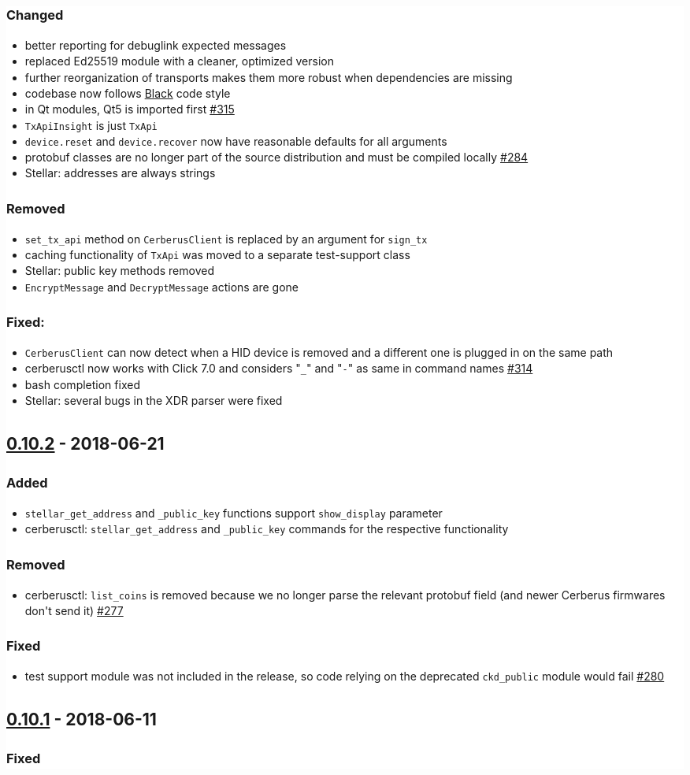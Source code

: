 ### Changed

- better reporting for debuglink expected messages
- replaced Ed25519 module with a cleaner, optimized version
- further reorganization of transports makes them more robust when dependencies are missing
- codebase now follows [Black](https://github.com/ambv/black) code style
- in Qt modules, Qt5 is imported first [#315]
- `TxApiInsight` is just `TxApi`
- `device.reset` and `device.recover` now have reasonable defaults for all arguments
- protobuf classes are no longer part of the source distribution and must be compiled locally [#284]
- Stellar: addresses are always strings

### Removed

- `set_tx_api` method on `CerberusClient` is replaced by an argument for `sign_tx`
- caching functionality of `TxApi` was moved to a separate test-support class
- Stellar: public key methods removed
- `EncryptMessage` and `DecryptMessage` actions are gone

### Fixed:

- `CerberusClient` can now detect when a HID device is removed and a different one is plugged in on the same path
- cerberusctl now works with Click 7.0 and considers "`_`" and "`-`" as same in command names [#314]
- bash completion fixed
- Stellar: several bugs in the XDR parser were fixed

## [0.10.2] - 2018-06-21

[0.10.2]: https://github.com/Cerberus-Wallet/python-cerberus/compare/v0.10.1...v0.10.2

### Added

- `stellar_get_address` and `_public_key` functions support `show_display` parameter
- cerberusctl: `stellar_get_address` and `_public_key` commands for the respective functionality

### Removed

- cerberusctl: `list_coins` is removed because we no longer parse the relevant protobuf field
  (and newer Cerberus firmwares don't send it) [#277]

### Fixed

- test support module was not included in the release, so code relying on the deprecated `ckd_public` module would fail [#280]

## [0.10.1] - 2018-06-11

[0.10.1]: https://github.com/Cerberus-Wallet/python-cerberus/compare/v0.10.0...v0.10.1

### Fixed


[0.13.8]: https://github.com/Cerberus-Wallet/cerberus-firmware/compare/python/v0.13.7...python/v0.13.8
[0.13.7]: https://github.com/Cerberus-Wallet/cerberus-firmware/compare/python/v0.13.6...python/v0.13.7
[0.13.6]: https://github.com/Cerberus-Wallet/cerberus-firmware/compare/python/v0.13.5...python/v0.13.6
[0.13.5]: https://github.com/Cerberus-Wallet/cerberus-firmware/compare/python/v0.13.4...python/v0.13.5
[0.13.4]: https://github.com/Cerberus-Wallet/cerberus-firmware/compare/python/v0.13.3...python/v0.13.4
[0.13.3]: https://github.com/Cerberus-Wallet/cerberus-firmware/compare/python/v0.13.2...python/v0.13.3
[0.13.2]: https://github.com/Cerberus-Wallet/cerberus-firmware/compare/python/v0.13.1...python/v0.13.2
[0.13.1]: https://github.com/Cerberus-Wallet/cerberus-firmware/compare/python/v0.13.0...python/v0.13.1
[0.13.0]: https://github.com/Cerberus-Wallet/cerberus-firmware/compare/python/v0.12.4...python/v0.13.0
[0.12.4]: https://github.com/Cerberus-Wallet/cerberus-firmware/compare/python/v0.12.3...python/v0.12.4
[0.12.3]: https://github.com/Cerberus-Wallet/cerberus-firmware/compare/python/v0.12.2...python/v0.12.3
[0.12.2]: https://github.com/Cerberus-Wallet/cerberus-firmware/compare/python/v0.12.1...python/v0.12.2
[0.12.1]: https://github.com/Cerberus-Wallet/cerberus-firmware/compare/python/v0.12.0...python/v0.12.1
[0.12.0]: https://github.com/Cerberus-Wallet/cerberus-firmware/compare/python/v0.11.6...python/v0.12.0
[0.11.6]: https://github.com/Cerberus-Wallet/cerberus-firmware/compare/python/v0.11.5...python/v0.11.6
[0.11.5]: https://github.com/Cerberus-Wallet/cerberus-firmware/compare/python/v0.11.4...python/v0.11.5
[0.11.4]: https://github.com/Cerberus-Wallet/cerberus-firmware/compare/python/v0.11.3...python/v0.11.4
[0.11.3]: https://github.com/Cerberus-Wallet/cerberus-firmware/compare/python/v0.11.2...python/v0.11.3
[0.11.2]: https://github.com/Cerberus-Wallet/python-cerberus/compare/v0.11.1...v0.11.2
[0.11.1]: https://github.com/Cerberus-Wallet/python-cerberus/compare/v0.11.0...v0.11.1
[0.11.0]: https://github.com/Cerberus-Wallet/python-cerberus/compare/v0.10.2...v0.11.0
[0.10.0]: https://github.com/Cerberus-Wallet/python-cerberus/compare/v0.9.1...v0.10.0
[0.9.1]: https://github.com/Cerberus-Wallet/python-cerberus/compare/v0.9.0...v0.9.1
[f#41]: https://github.com/Cerberus-Wallet/cerberus-firmware/pull/41
[f#87]: https://github.com/Cerberus-Wallet/cerberus-firmware/pull/87
[f#116]: https://github.com/Cerberus-Wallet/cerberus-firmware/pull/116
[f#117]: https://github.com/Cerberus-Wallet/cerberus-firmware/pull/117
[f#224]: https://github.com/Cerberus-Wallet/cerberus-firmware/pull/224
[f#226]: https://github.com/Cerberus-Wallet/cerberus-firmware/pull/226
[f#363]: https://github.com/Cerberus-Wallet/cerberus-firmware/pull/363
[f#411]: https://github.com/Cerberus-Wallet/cerberus-firmware/pull/411
[f#420]: https://github.com/Cerberus-Wallet/cerberus-firmware/pull/420
[f#445]: https://github.com/Cerberus-Wallet/cerberus-firmware/pull/445
[f#510]: https://github.com/Cerberus-Wallet/cerberus-firmware/pull/510
[f#525]: https://github.com/Cerberus-Wallet/cerberus-firmware/pull/525
[f#666]: https://github.com/Cerberus-Wallet/cerberus-firmware/pull/666
[f#680]: https://github.com/Cerberus-Wallet/cerberus-firmware/pull/680
[f#681]: https://github.com/Cerberus-Wallet/cerberus-firmware/pull/681
[f#778]: https://github.com/Cerberus-Wallet/cerberus-firmware/pull/778
[f#823]: https://github.com/Cerberus-Wallet/cerberus-firmware/pull/823
[f#1082]: https://github.com/Cerberus-Wallet/cerberus-firmware/pull/1082
[#15]: https://github.com/Cerberus-Wallet/cerberus-firmware/pull/15
[#37]: https://github.com/Cerberus-Wallet/cerberus-firmware/pull/37
[#38]: https://github.com/Cerberus-Wallet/cerberus-firmware/pull/38
[#94]: https://github.com/Cerberus-Wallet/python-cerberus/pull/94
[#167]: https://github.com/Cerberus-Wallet/python-cerberus/pull/167
[#169]: https://github.com/Cerberus-Wallet/python-cerberus/pull/169
[#185]: https://github.com/Cerberus-Wallet/python-cerberus/pull/185
[#197]: https://github.com/Cerberus-Wallet/python-cerberus/pull/197
[#199]: https://github.com/Cerberus-Wallet/python-cerberus/pull/199
[#207]: https://github.com/Cerberus-Wallet/python-cerberus/pull/207
[#223]: https://github.com/Cerberus-Wallet/python-cerberus/pull/223
[#226]: https://github.com/Cerberus-Wallet/python-cerberus/pull/226
[#229]: https://github.com/Cerberus-Wallet/python-cerberus/pull/229
[#230]: https://github.com/Cerberus-Wallet/python-cerberus/pull/230
[#236]: https://github.com/Cerberus-Wallet/python-cerberus/pull/236
[#237]: https://github.com/Cerberus-Wallet/python-cerberus/pull/237
[#241]: https://github.com/Cerberus-Wallet/python-cerberus/pull/241
[#242]: https://github.com/Cerberus-Wallet/python-cerberus/pull/242
[#245]: https://github.com/Cerberus-Wallet/python-cerberus/pull/245
[#248]: https://github.com/Cerberus-Wallet/python-cerberus/pull/248
[#249]: https://github.com/Cerberus-Wallet/python-cerberus/pull/249
[#250]: https://github.com/Cerberus-Wallet/python-cerberus/pull/250
[#256]: https://github.com/Cerberus-Wallet/python-cerberus/pull/256
[#268]: https://github.com/Cerberus-Wallet/python-cerberus/pull/268
[#269]: https://github.com/Cerberus-Wallet/python-cerberus/pull/269
[#274]: https://github.com/Cerberus-Wallet/python-cerberus/pull/274
[#276]: https://github.com/Cerberus-Wallet/python-cerberus/pull/276
[#277]: https://github.com/Cerberus-Wallet/python-cerberus/pull/277
[#280]: https://github.com/Cerberus-Wallet/python-cerberus/pull/280
[#283]: https://github.com/Cerberus-Wallet/python-cerberus/pull/283
[#284]: https://github.com/Cerberus-Wallet/python-cerberus/pull/284
[#286]: https://github.com/Cerberus-Wallet/python-cerberus/pull/286
[#287]: https://github.com/Cerberus-Wallet/python-cerberus/pull/287
[#300]: https://github.com/Cerberus-Wallet/python-cerberus/pull/300
[#301]: https://github.com/Cerberus-Wallet/python-cerberus/pull/301
[#302]: https://github.com/Cerberus-Wallet/python-cerberus/pull/302
[#304]: https://github.com/Cerberus-Wallet/python-cerberus/pull/304
[#307]: https://github.com/Cerberus-Wallet/python-cerberus/pull/307
[#308]: https://github.com/Cerberus-Wallet/python-cerberus/pull/308
[#312]: https://github.com/Cerberus-Wallet/python-cerberus/pull/312
[#314]: https://github.com/Cerberus-Wallet/python-cerberus/pull/314
[#315]: https://github.com/Cerberus-Wallet/python-cerberus/pull/315
[#325]: https://github.com/Cerberus-Wallet/python-cerberus/pull/325
[#349]: https://github.com/Cerberus-Wallet/python-cerberus/pull/349
[#351]: https://github.com/Cerberus-Wallet/python-cerberus/pull/351
[#352]: https://github.com/Cerberus-Wallet/python-cerberus/pull/352
[#379]: https://github.com/Cerberus-Wallet/cerberus-firmware/pull/379
[#810]: https://github.com/Cerberus-Wallet/cerberus-firmware/pull/810
[#948]: https://github.com/Cerberus-Wallet/cerberus-firmware/pull/948
[#1026]: https://github.com/Cerberus-Wallet/cerberus-firmware/pull/1026
[#1052]: https://github.com/Cerberus-Wallet/cerberus-firmware/pull/1052
[#1126]: https://github.com/Cerberus-Wallet/cerberus-firmware/pull/1126
[#1179]: https://github.com/Cerberus-Wallet/cerberus-firmware/pull/1179
[#1196]: https://github.com/Cerberus-Wallet/cerberus-firmware/pull/1196
[#1210]: https://github.com/Cerberus-Wallet/cerberus-firmware/pull/1210
[#1227]: https://github.com/Cerberus-Wallet/cerberus-firmware/pull/1227
[#1231]: https://github.com/Cerberus-Wallet/cerberus-firmware/pull/1231
[#1257]: https://github.com/Cerberus-Wallet/cerberus-firmware/pull/1257
[#1258]: https://github.com/Cerberus-Wallet/cerberus-firmware/pull/1258
[#1266]: https://github.com/Cerberus-Wallet/cerberus-firmware/pull/1266
[#1296]: https://github.com/Cerberus-Wallet/cerberus-firmware/pull/1296
[#1363]: https://github.com/Cerberus-Wallet/cerberus-firmware/pull/1363
[#1430]: https://github.com/Cerberus-Wallet/cerberus-firmware/pull/1430
[#1442]: https://github.com/Cerberus-Wallet/cerberus-firmware/pull/1442
[#1449]: https://github.com/Cerberus-Wallet/cerberus-firmware/pull/1449
[#1531]: https://github.com/Cerberus-Wallet/cerberus-firmware/pull/1531
[#1541]: https://github.com/Cerberus-Wallet/cerberus-firmware/pull/1541
[#1586]: https://github.com/Cerberus-Wallet/cerberus-firmware/pull/1586
[#1604]: https://github.com/Cerberus-Wallet/cerberus-firmware/pull/1604
[#1668]: https://github.com/Cerberus-Wallet/cerberus-firmware/pull/1668
[#1671]: https://github.com/Cerberus-Wallet/cerberus-firmware/pull/1671
[#1683]: https://github.com/Cerberus-Wallet/cerberus-firmware/pull/1683
[#1702]: https://github.com/Cerberus-Wallet/cerberus-firmware/pull/1702
[#1710]: https://github.com/Cerberus-Wallet/cerberus-firmware/pull/1710
[#1738]: https://github.com/Cerberus-Wallet/cerberus-firmware/pull/1738
[#1745]: https://github.com/Cerberus-Wallet/cerberus-firmware/pull/1745
[#1765]: https://github.com/Cerberus-Wallet/cerberus-firmware/pull/1765
[#1771]: https://github.com/Cerberus-Wallet/cerberus-firmware/pull/1771
[#1772]: https://github.com/Cerberus-Wallet/cerberus-firmware/pull/1772
[#1783]: https://github.com/Cerberus-Wallet/cerberus-firmware/pull/1783
[#1798]: https://github.com/Cerberus-Wallet/cerberus-firmware/pull/1798
[#1835]: https://github.com/Cerberus-Wallet/cerberus-firmware/pull/1835
[#1838]: https://github.com/Cerberus-Wallet/cerberus-firmware/pull/1838
[#1857]: https://github.com/Cerberus-Wallet/cerberus-firmware/pull/1857
[#1867]: https://github.com/Cerberus-Wallet/cerberus-firmware/pull/1867
[#1885]: https://github.com/Cerberus-Wallet/cerberus-firmware/pull/1885
[#1893]: https://github.com/Cerberus-Wallet/cerberus-firmware/pull/1893
[#1896]: https://github.com/Cerberus-Wallet/cerberus-firmware/pull/1896
[#1959]: https://github.com/Cerberus-Wallet/cerberus-firmware/pull/1959
[#1967]: https://github.com/Cerberus-Wallet/cerberus-firmware/pull/1967
[#1970]: https://github.com/Cerberus-Wallet/cerberus-firmware/pull/1970
[#2023]: https://github.com/Cerberus-Wallet/cerberus-firmware/pull/2023
[#2036]: https://github.com/Cerberus-Wallet/cerberus-firmware/pull/2036
[#2093]: https://github.com/Cerberus-Wallet/cerberus-firmware/pull/2093
[#2100]: https://github.com/Cerberus-Wallet/cerberus-firmware/pull/2100
[#2114]: https://github.com/Cerberus-Wallet/cerberus-firmware/pull/2114
[#2123]: https://github.com/Cerberus-Wallet/cerberus-firmware/pull/2123
[#2126]: https://github.com/Cerberus-Wallet/cerberus-firmware/pull/2126
[#2135]: https://github.com/Cerberus-Wallet/cerberus-firmware/pull/2135
[#2159]: https://github.com/Cerberus-Wallet/cerberus-firmware/pull/2159
[#2199]: https://github.com/Cerberus-Wallet/cerberus-firmware/pull/2199
[#2219]: https://github.com/Cerberus-Wallet/cerberus-firmware/pull/2219
[#2221]: https://github.com/Cerberus-Wallet/cerberus-firmware/pull/2221
[#2230]: https://github.com/Cerberus-Wallet/cerberus-firmware/pull/2230
[#2239]: https://github.com/Cerberus-Wallet/cerberus-firmware/pull/2239
[#2284]: https://github.com/Cerberus-Wallet/cerberus-firmware/pull/2284
[#2289]: https://github.com/Cerberus-Wallet/cerberus-firmware/pull/2289
[#2354]: https://github.com/Cerberus-Wallet/cerberus-firmware/pull/2354
[#2364]: https://github.com/Cerberus-Wallet/cerberus-firmware/pull/2364
[#2414]: https://github.com/Cerberus-Wallet/cerberus-firmware/pull/2414
[#2433]: https://github.com/Cerberus-Wallet/cerberus-firmware/pull/2433
[#2439]: https://github.com/Cerberus-Wallet/cerberus-firmware/pull/2439
[#2445]: https://github.com/Cerberus-Wallet/cerberus-firmware/pull/2445
[#2517]: https://github.com/Cerberus-Wallet/cerberus-firmware/pull/2517
[#2535]: https://github.com/Cerberus-Wallet/cerberus-firmware/pull/2535
[#2541]: https://github.com/Cerberus-Wallet/cerberus-firmware/pull/2541
[#2542]: https://github.com/Cerberus-Wallet/cerberus-firmware/pull/2542
[#2547]: https://github.com/Cerberus-Wallet/cerberus-firmware/pull/2547
[#2561]: https://github.com/Cerberus-Wallet/cerberus-firmware/pull/2561
[#2576]: https://github.com/Cerberus-Wallet/cerberus-firmware/pull/2576
[#2608]: https://github.com/Cerberus-Wallet/cerberus-firmware/pull/2608
[#2692]: https://github.com/Cerberus-Wallet/cerberus-firmware/pull/2692
[#2701]: https://github.com/Cerberus-Wallet/cerberus-firmware/pull/2701
[#2745]: https://github.com/Cerberus-Wallet/cerberus-firmware/pull/2745
[#2786]: https://github.com/Cerberus-Wallet/cerberus-firmware/pull/2786
[#2795]: https://github.com/Cerberus-Wallet/cerberus-firmware/pull/2795
[#2801]: https://github.com/Cerberus-Wallet/cerberus-firmware/pull/2801
[#2832]: https://github.com/Cerberus-Wallet/cerberus-firmware/pull/2832
[#2833]: https://github.com/Cerberus-Wallet/cerberus-firmware/pull/2833
[#2880]: https://github.com/Cerberus-Wallet/cerberus-firmware/pull/2880
[#2967]: https://github.com/Cerberus-Wallet/cerberus-firmware/pull/2967
[#2989]: https://github.com/Cerberus-Wallet/cerberus-firmware/pull/2989
[#3037]: https://github.com/Cerberus-Wallet/cerberus-firmware/pull/3037
[#3045]: https://github.com/Cerberus-Wallet/cerberus-firmware/pull/3045
[#3048]: https://github.com/Cerberus-Wallet/cerberus-firmware/pull/3048
[#3203]: https://github.com/Cerberus-Wallet/cerberus-firmware/pull/3203
[#3227]: https://github.com/Cerberus-Wallet/cerberus-firmware/pull/3227
[#3237]: https://github.com/Cerberus-Wallet/cerberus-firmware/pull/3237
[#3255]: https://github.com/Cerberus-Wallet/cerberus-firmware/pull/3255